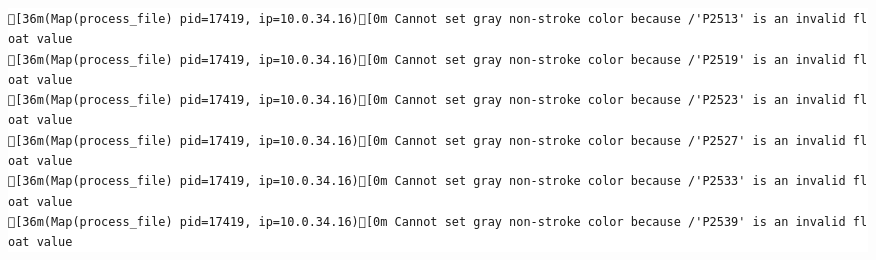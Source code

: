     [36m(Map(process_file) pid=17419, ip=10.0.34.16)[0m Cannot set gray non-stroke color because /'P2513' is an invalid float value
    [36m(Map(process_file) pid=17419, ip=10.0.34.16)[0m Cannot set gray non-stroke color because /'P2519' is an invalid float value
    [36m(Map(process_file) pid=17419, ip=10.0.34.16)[0m Cannot set gray non-stroke color because /'P2523' is an invalid float value
    [36m(Map(process_file) pid=17419, ip=10.0.34.16)[0m Cannot set gray non-stroke color because /'P2527' is an invalid float value
    [36m(Map(process_file) pid=17419, ip=10.0.34.16)[0m Cannot set gray non-stroke color because /'P2533' is an invalid float value
    [36m(Map(process_file) pid=17419, ip=10.0.34.16)[0m Cannot set gray non-stroke color because /'P2539' is an invalid float value
